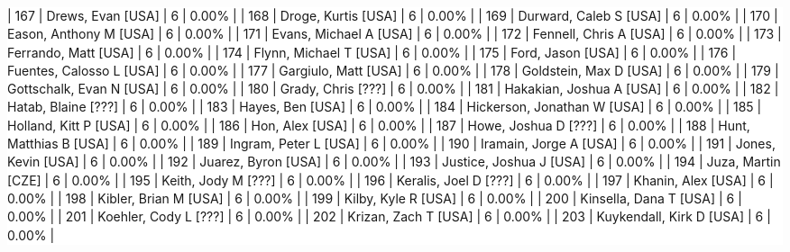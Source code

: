 |  167  | Drews, Evan [USA] |  6 |  0.00% |
|  168  | Droge, Kurtis [USA] |  6 |  0.00% |
|  169  | Durward, Caleb S [USA] |  6 |  0.00% |
|  170  | Eason, Anthony M [USA] |  6 |  0.00% |
|  171  | Evans, Michael A [USA] |  6 |  0.00% |
|  172  | Fennell, Chris A [USA] |  6 |  0.00% |
|  173  | Ferrando, Matt [USA] |  6 |  0.00% |
|  174  | Flynn, Michael T [USA] |  6 |  0.00% |
|  175  | Ford, Jason [USA] |  6 |  0.00% |
|  176  | Fuentes, Calosso L [USA] |  6 |  0.00% |
|  177  | Gargiulo, Matt [USA] |  6 |  0.00% |
|  178  | Goldstein, Max D [USA] |  6 |  0.00% |
|  179  | Gottschalk, Evan N [USA] |  6 |  0.00% |
|  180  | Grady, Chris [???] |  6 |  0.00% |
|  181  | Hakakian, Joshua A [USA] |  6 |  0.00% |
|  182  | Hatab, Blaine [???] |  6 |  0.00% |
|  183  | Hayes, Ben [USA] |  6 |  0.00% |
|  184  | Hickerson, Jonathan W [USA] |  6 |  0.00% |
|  185  | Holland, Kitt P [USA] |  6 |  0.00% |
|  186  | Hon, Alex [USA] |  6 |  0.00% |
|  187  | Howe, Joshua D [???] |  6 |  0.00% |
|  188  | Hunt, Matthias B [USA] |  6 |  0.00% |
|  189  | Ingram, Peter L [USA] |  6 |  0.00% |
|  190  | Iramain, Jorge A [USA] |  6 |  0.00% |
|  191  | Jones, Kevin [USA] |  6 |  0.00% |
|  192  | Juarez, Byron [USA] |  6 |  0.00% |
|  193  | Justice, Joshua J [USA] |  6 |  0.00% |
|  194  | Juza, Martin [CZE] |  6 |  0.00% |
|  195  | Keith, Jody M [???] |  6 |  0.00% |
|  196  | Keralis, Joel D [???] |  6 |  0.00% |
|  197  | Khanin, Alex [USA] |  6 |  0.00% |
|  198  | Kibler, Brian M [USA] |  6 |  0.00% |
|  199  | Kilby, Kyle R [USA] |  6 |  0.00% |
|  200  | Kinsella, Dana T [USA] |  6 |  0.00% |
|  201  | Koehler, Cody L [???] |  6 |  0.00% |
|  202  | Krizan, Zach T [USA] |  6 |  0.00% |
|  203  | Kuykendall, Kirk D [USA] |  6 |  0.00% |